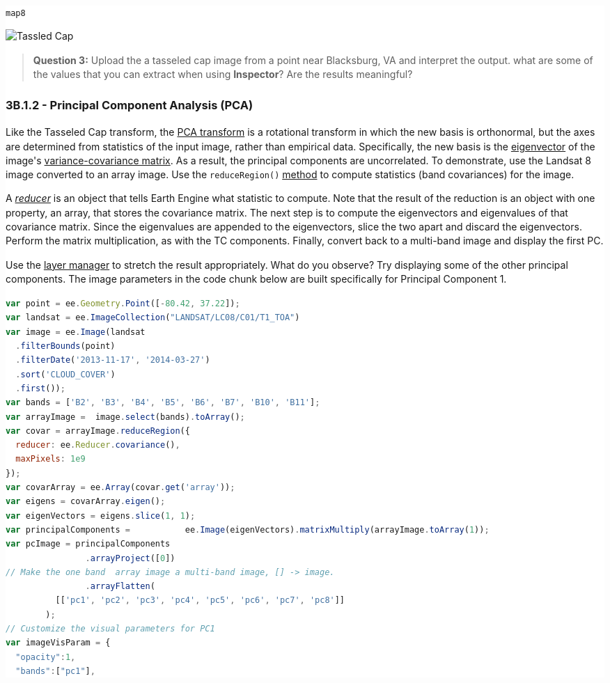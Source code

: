 ```python
map8
```
</TabItem>
</Tabs>

![Tassled Cap](https://loz-webimages.s3.amazonaws.com/GEE_Labs/B03-13.png)

> **Question 3:** Upload the a tasseled cap image from a point near Blacksburg, VA and interpret the output. what are some of the values that you can extract when using **Inspector**? Are the results meaningful? 

### 3B.1.2 - Principal Component Analysis (PCA)

Like the Tasseled Cap transform, the [PCA transform](https://en.wikipedia.org/wiki/Principal_component_analysis) is a rotational transform in which the new basis is orthonormal, but the axes are determined from statistics of the input image, rather than empirical data. Specifically, the new basis is the [eigenvector](https://en.wikipedia.org/wiki/Eigenvalues_and_eigenvectors) of the image's [variance-covariance matrix](https://en.wikipedia.org/wiki/Covariance_matrix). As a result, the principal components are uncorrelated. To demonstrate, use the Landsat 8 image converted to an array image. Use the `reduceRegion()` [method](https://developers.google.com/earth-engine/reducers_reduce_region) to compute statistics (band covariances) for the image.

A [*reducer*](https://developers.google.com/earth-engine/reducers_intro) is an object that tells Earth Engine what statistic to compute. Note that the result of the reduction is an object with one property, an array, that stores the covariance matrix. The next step is to compute the eigenvectors and eigenvalues of that covariance matrix. Since the eigenvalues are appended to the eigenvectors, slice the two apart and discard the eigenvectors. Perform the matrix multiplication, as with the TC components. Finally, convert back to a multi-band image and display the first PC.

Use the [layer manager](https://developers.google.com/earth-engine/playground#layer-manager) to stretch the result appropriately. What do you observe? Try displaying some of the other principal components. The image parameters in the code chunk below are built specifically for Principal Component 1. 


<Tabs>
<TabItem value="js" label="JavaScript">

```javascript
var point = ee.Geometry.Point([-80.42, 37.22]);
var landsat = ee.ImageCollection("LANDSAT/LC08/C01/T1_TOA")
var image = ee.Image(landsat
  .filterBounds(point)
  .filterDate('2013-11-17', '2014-03-27')
  .sort('CLOUD_COVER')
  .first());
var bands = ['B2', 'B3', 'B4', 'B5', 'B6', 'B7', 'B10', 'B11'];
var arrayImage =  image.select(bands).toArray();  
var covar = arrayImage.reduceRegion({
  reducer: ee.Reducer.covariance(),
  maxPixels: 1e9
});
var covarArray = ee.Array(covar.get('array'));  
var eigens = covarArray.eigen();  
var eigenVectors = eigens.slice(1, 1);  
var principalComponents = 			ee.Image(eigenVectors).matrixMultiply(arrayImage.toArray(1));  
var pcImage = principalComponents      
				.arrayProject([0])    
// Make the one band  array image a multi-band image, [] -> image.    
				.arrayFlatten(
          [['pc1', 'pc2', 'pc3', 'pc4', 'pc5', 'pc6', 'pc7', 'pc8']]
        );      
// Customize the visual parameters for PC1
var imageVisParam = {
  "opacity":1,
  "bands":["pc1"],
```